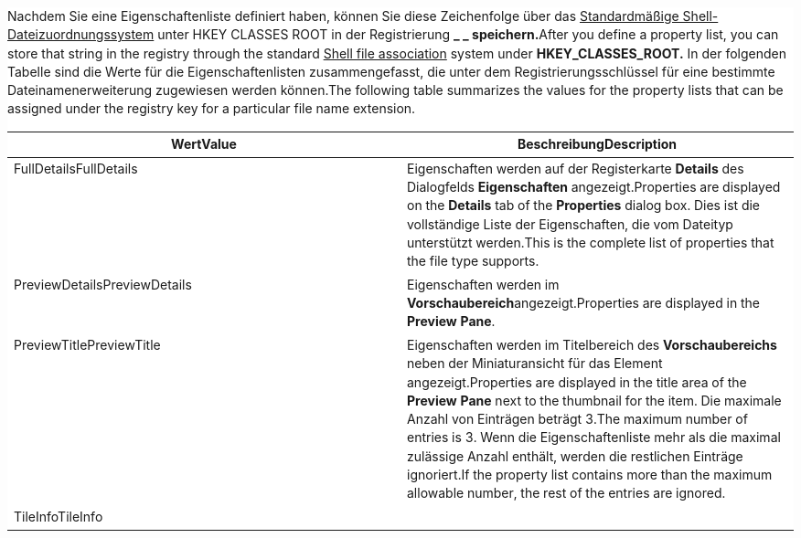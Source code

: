 

 

<span data-ttu-id="8b51f-114">Nachdem Sie eine Eigenschaftenliste definiert haben, können Sie diese Zeichenfolge über das [Standardmäßige Shell-Dateizuordnungssystem](../shell/fa-file-types.md) unter HKEY CLASSES ROOT in der Registrierung **\_ \_ speichern.**</span><span class="sxs-lookup"><span data-stu-id="8b51f-114">After you define a property list, you can store that string in the registry through the standard [Shell file association](../shell/fa-file-types.md) system under **HKEY\_CLASSES\_ROOT.**</span></span> <span data-ttu-id="8b51f-115">In der folgenden Tabelle sind die Werte für die Eigenschaftenlisten zusammengefasst, die unter dem Registrierungsschlüssel für eine bestimmte Dateinamenerweiterung zugewiesen werden können.</span><span class="sxs-lookup"><span data-stu-id="8b51f-115">The following table summarizes the values for the property lists that can be assigned under the registry key for a particular file name extension.</span></span>



<table>
<colgroup>
<col style="width: 50%" />
<col style="width: 50%" />
</colgroup>
<thead>
<tr class="header">
<th><span data-ttu-id="8b51f-116">Wert</span><span class="sxs-lookup"><span data-stu-id="8b51f-116">Value</span></span></th>
<th><span data-ttu-id="8b51f-117">Beschreibung</span><span class="sxs-lookup"><span data-stu-id="8b51f-117">Description</span></span></th>
</tr>
</thead>
<tbody>
<tr class="odd">
<td><span data-ttu-id="8b51f-118">FullDetails</span><span class="sxs-lookup"><span data-stu-id="8b51f-118">FullDetails</span></span></td>
<td><span data-ttu-id="8b51f-119">Eigenschaften werden auf der Registerkarte <strong>Details</strong> des Dialogfelds <strong>Eigenschaften</strong> angezeigt.</span><span class="sxs-lookup"><span data-stu-id="8b51f-119">Properties are displayed on the <strong>Details</strong> tab of the <strong>Properties</strong> dialog box.</span></span> <span data-ttu-id="8b51f-120">Dies ist die vollständige Liste der Eigenschaften, die vom Dateityp unterstützt werden.</span><span class="sxs-lookup"><span data-stu-id="8b51f-120">This is the complete list of properties that the file type supports.</span></span></td>
</tr>
<tr class="even">
<td><span data-ttu-id="8b51f-121">PreviewDetails</span><span class="sxs-lookup"><span data-stu-id="8b51f-121">PreviewDetails</span></span></td>
<td><span data-ttu-id="8b51f-122">Eigenschaften werden im <strong>Vorschaubereich</strong>angezeigt.</span><span class="sxs-lookup"><span data-stu-id="8b51f-122">Properties are displayed in the <strong>Preview Pane</strong>.</span></span></td>
</tr>
<tr class="odd">
<td><span data-ttu-id="8b51f-123">PreviewTitle</span><span class="sxs-lookup"><span data-stu-id="8b51f-123">PreviewTitle</span></span></td>
<td><span data-ttu-id="8b51f-124">Eigenschaften werden im Titelbereich des <strong>Vorschaubereichs</strong> neben der Miniaturansicht für das Element angezeigt.</span><span class="sxs-lookup"><span data-stu-id="8b51f-124">Properties are displayed in the title area of the <strong>Preview Pane</strong> next to the thumbnail for the item.</span></span> <span data-ttu-id="8b51f-125">Die maximale Anzahl von Einträgen beträgt 3.</span><span class="sxs-lookup"><span data-stu-id="8b51f-125">The maximum number of entries is 3.</span></span> <span data-ttu-id="8b51f-126">Wenn die Eigenschaftenliste mehr als die maximal zulässige Anzahl enthält, werden die restlichen Einträge ignoriert.</span><span class="sxs-lookup"><span data-stu-id="8b51f-126">If the property list contains more than the maximum allowable number, the rest of the entries are ignored.</span></span></td>
</tr>
<tr class="even">
<td><span data-ttu-id="8b51f-127">TileInfo</span><span class="sxs-lookup"><span data-stu-id="8b51f-127">TileInfo</span></span></td>
